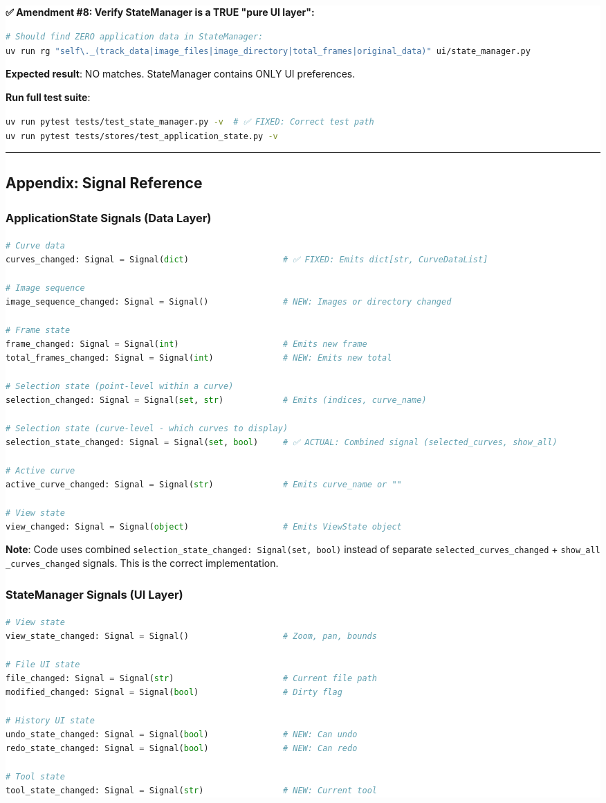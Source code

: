 **✅ Amendment #8: Verify StateManager is a TRUE "pure UI layer":**

```bash
# Should find ZERO application data in StateManager:
uv run rg "self\._(track_data|image_files|image_directory|total_frames|original_data)" ui/state_manager.py
```

**Expected result**: NO matches. StateManager contains ONLY UI preferences.

**Run full test suite**:
```bash
uv run pytest tests/test_state_manager.py -v  # ✅ FIXED: Correct test path
uv run pytest tests/stores/test_application_state.py -v
```

---

## Appendix: Signal Reference

### ApplicationState Signals (Data Layer)

```python
# Curve data
curves_changed: Signal = Signal(dict)                   # ✅ FIXED: Emits dict[str, CurveDataList]

# Image sequence
image_sequence_changed: Signal = Signal()               # NEW: Images or directory changed

# Frame state
frame_changed: Signal = Signal(int)                     # Emits new frame
total_frames_changed: Signal = Signal(int)              # NEW: Emits new total

# Selection state (point-level within a curve)
selection_changed: Signal = Signal(set, str)            # Emits (indices, curve_name)

# Selection state (curve-level - which curves to display)
selection_state_changed: Signal = Signal(set, bool)     # ✅ ACTUAL: Combined signal (selected_curves, show_all)

# Active curve
active_curve_changed: Signal = Signal(str)              # Emits curve_name or ""

# View state
view_changed: Signal = Signal(object)                   # Emits ViewState object
```

**Note**: Code uses combined `selection_state_changed: Signal(set, bool)` instead of separate
`selected_curves_changed` + `show_all_curves_changed` signals. This is the correct implementation.

### StateManager Signals (UI Layer)

```python
# View state
view_state_changed: Signal = Signal()                   # Zoom, pan, bounds

# File UI state
file_changed: Signal = Signal(str)                      # Current file path
modified_changed: Signal = Signal(bool)                 # Dirty flag

# History UI state
undo_state_changed: Signal = Signal(bool)               # NEW: Can undo
redo_state_changed: Signal = Signal(bool)               # NEW: Can redo

# Tool state
tool_state_changed: Signal = Signal(str)                # NEW: Current tool

```
